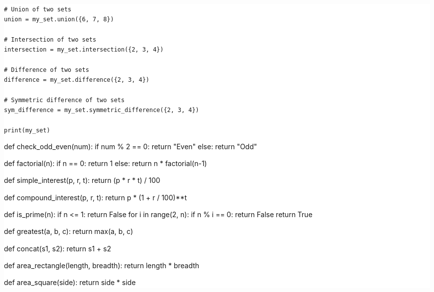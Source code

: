     # Union of two sets
    union = my_set.union({6, 7, 8})

    # Intersection of two sets
    intersection = my_set.intersection({2, 3, 4})

    # Difference of two sets
    difference = my_set.difference({2, 3, 4})

    # Symmetric difference of two sets
    sym_difference = my_set.symmetric_difference({2, 3, 4})

    print(my_set)

def check_odd_even(num):
    if num % 2 == 0:
        return "Even"
    else:
        return "Odd"

def factorial(n):
    if n == 0:
        return 1
    else:
        return n * factorial(n-1)

def simple_interest(p, r, t):
    return (p * r * t) / 100

def compound_interest(p, r, t):
    return p * (1 + r / 100)**t

def is_prime(n):
    if n <= 1:
        return False
    for i in range(2, n):
        if n % i == 0:
            return False
    return True

def greatest(a, b, c):
    return max(a, b, c)

def concat(s1, s2):
    return s1 + s2

def area_rectangle(length, breadth):
    return length * breadth

def area_square(side):
    return side * side
